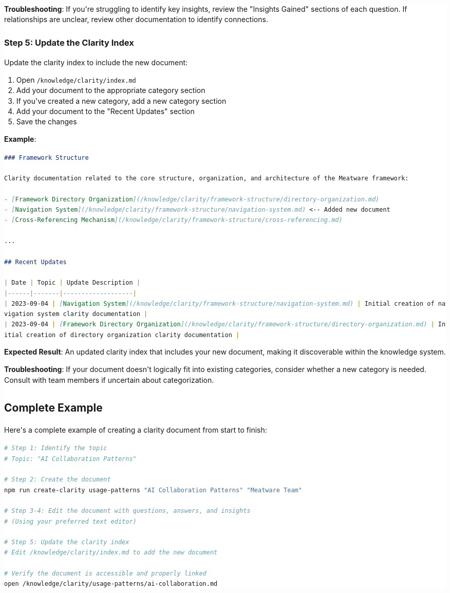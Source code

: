 **Troubleshooting**: If you're struggling to identify key insights, review the "Insights Gained" sections of each question. If relationships are unclear, review other documentation to identify connections.

### Step 5: Update the Clarity Index

Update the clarity index to include the new document:

1. Open `/knowledge/clarity/index.md`
2. Add your document to the appropriate category section
3. If you've created a new category, add a new category section
4. Add your document to the "Recent Updates" section
5. Save the changes

**Example**:
```markdown
### Framework Structure

Clarity documentation related to the core structure, organization, and architecture of the Meatware framework:

- [Framework Directory Organization](/knowledge/clarity/framework-structure/directory-organization.md)
- [Navigation System](/knowledge/clarity/framework-structure/navigation-system.md) <-- Added new document
- [Cross-Referencing Mechanism](/knowledge/clarity/framework-structure/cross-referencing.md)

...

## Recent Updates

| Date | Topic | Update Description |
|------|-------|-------------------|
| 2023-09-04 | [Navigation System](/knowledge/clarity/framework-structure/navigation-system.md) | Initial creation of navigation system clarity documentation |
| 2023-09-04 | [Framework Directory Organization](/knowledge/clarity/framework-structure/directory-organization.md) | Initial creation of directory organization clarity documentation |
```

**Expected Result**: An updated clarity index that includes your new document, making it discoverable within the knowledge system.

**Troubleshooting**: If your document doesn't logically fit into existing categories, consider whether a new category is needed. Consult with team members if uncertain about categorization.

## Complete Example

Here's a complete example of creating a clarity document from start to finish:

```bash
# Step 1: Identify the topic
# Topic: "AI Collaboration Patterns"

# Step 2: Create the document
npm run create-clarity usage-patterns "AI Collaboration Patterns" "Meatware Team"

# Step 3-4: Edit the document with questions, answers, and insights
# (Using your preferred text editor)

# Step 5: Update the clarity index
# Edit /knowledge/clarity/index.md to add the new document

# Verify the document is accessible and properly linked
open /knowledge/clarity/usage-patterns/ai-collaboration.md
```
